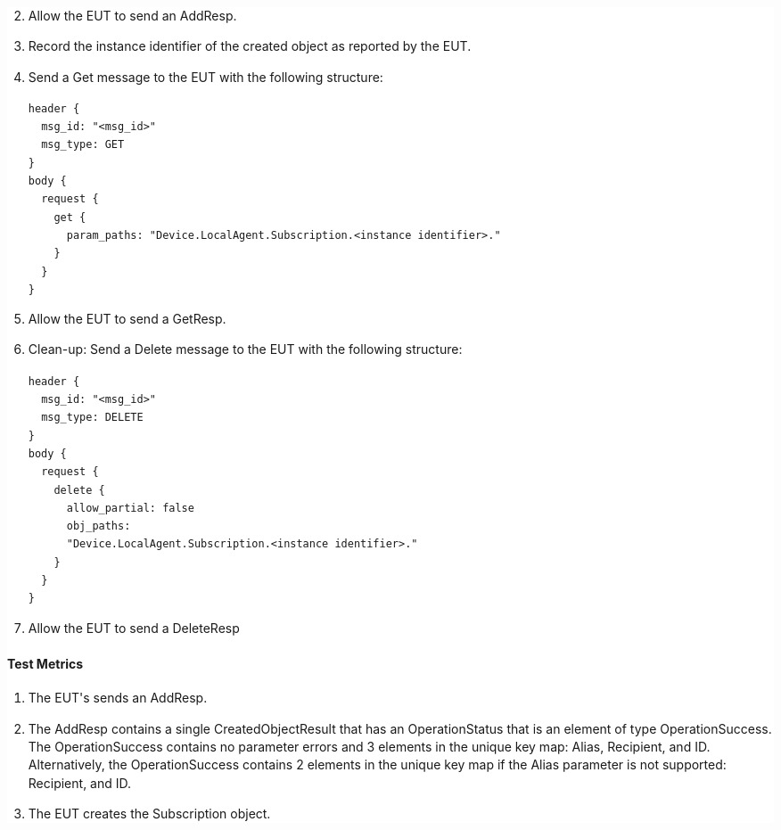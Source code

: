 2.  Allow the EUT to send an AddResp.

3.  Record the instance identifier of the created object as reported by
    the EUT.

4.  Send a Get message to the EUT with the following structure:

      ```
      header {
        msg_id: "<msg_id>"
        msg_type: GET
      }
      body {
        request {
          get {
            param_paths: "Device.LocalAgent.Subscription.<instance identifier>."
          }
        }
      }
      ```
5.  Allow the EUT to send a GetResp.

6.  Clean-up: Send a Delete message to the EUT with the following
    structure:

      ```
      header {
        msg_id: "<msg_id>"
        msg_type: DELETE
      }
      body {
        request {
          delete {
            allow_partial: false
            obj_paths:
            "Device.LocalAgent.Subscription.<instance identifier>."
          }
        }
      }
      ```

7.  Allow the EUT to send a DeleteResp

#### Test Metrics

1.  The EUT's sends an AddResp.

2.  The AddResp contains a single CreatedObjectResult that has an
    OperationStatus that is an element of type OperationSuccess. The
    OperationSuccess contains no parameter errors and 3 elements in the
    unique key map: Alias, Recipient, and ID. Alternatively, the
    OperationSuccess contains 2 elements in the unique key map if the
    Alias parameter is not supported: Recipient, and ID.

3.  The EUT creates the Subscription object.
